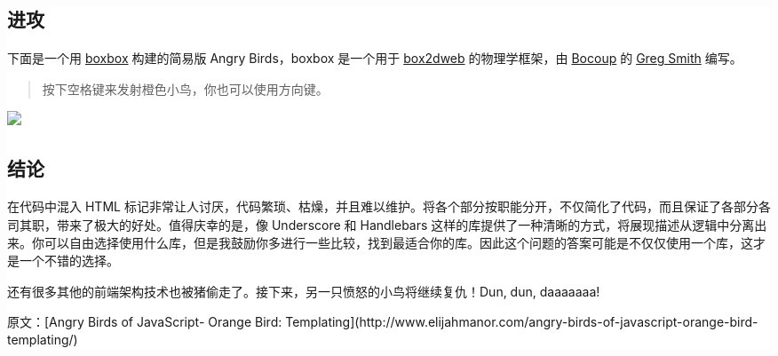 ## 进攻

下面是一个用 [boxbox](http://incompl.github.com/boxbox/) 构建的简易版 Angry Birds，boxbox 是一个用于 [box2dweb](https://code.google.com/p/box2dweb/) 的物理学框架，由 [Bocoup](http://bocoup.com/) 的 [Greg Smith](http://twitter.com/_gsmith) 编写。

> 按下空格键来发射橙色小鸟，你也可以使用方向键。

![](http://bubkoo.qiniudn.com/angry-birds-of-javascript-orange-bird-templating-attact.png)

## 结论

在代码中混入 HTML 标记非常让人讨厌，代码繁琐、枯燥，并且难以维护。将各个部分按职能分开，不仅简化了代码，而且保证了各部分各司其职，带来了极大的好处。值得庆幸的是，像 Underscore 和 Handlebars 这样的库提供了一种清晰的方式，将展现描述从逻辑中分离出来。你可以自由选择使用什么库，但是我鼓励你多进行一些比较，找到最适合你的库。因此这个问题的答案可能是不仅仅使用一个库，这才是一个不错的选择。

还有很多其他的前端架构技术也被猪偷走了。接下来，另一只愤怒的小鸟将继续复仇！Dun, dun, daaaaaaa!


<p class="j-quote">原文：[Angry Birds of JavaScript- Orange Bird: Templating](http://www.elijahmanor.com/angry-birds-of-javascript-orange-bird-templating/)</p>
